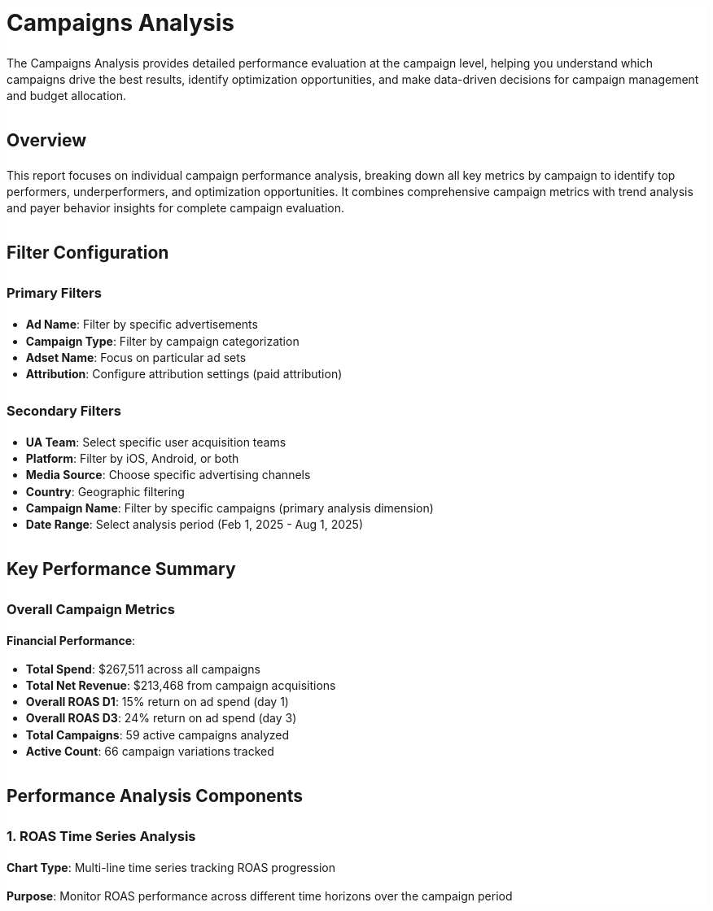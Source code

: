 # Campaigns Analysis

The Campaigns Analysis provides detailed performance evaluation at the campaign level, helping you understand which campaigns drive the best results, identify optimization opportunities, and make data-driven decisions for campaign management and budget allocation.

## Overview

This report focuses on individual campaign performance analysis, breaking down all key metrics by campaign to identify top performers, underperformers, and optimization opportunities. It combines comprehensive campaign metrics with trend analysis and payer behavior insights for complete campaign evaluation.

## Filter Configuration

### Primary Filters
- **Ad Name**: Filter by specific advertisements
- **Campaign Type**: Filter by campaign categorization
- **Adset Name**: Focus on particular ad sets
- **Attribution**: Configure attribution settings (paid attribution)

### Secondary Filters
- **UA Team**: Select specific user acquisition teams
- **Platform**: Filter by iOS, Android, or both
- **Media Source**: Choose specific advertising channels
- **Country**: Geographic filtering
- **Campaign Name**: Filter by specific campaigns (primary analysis dimension)
- **Date Range**: Select analysis period (Feb 1, 2025 - Aug 1, 2025)

## Key Performance Summary

### Overall Campaign Metrics

**Financial Performance**:
- **Total Spend**: $267,511 across all campaigns
- **Total Net Revenue**: $213,468 from campaign acquisitions
- **Overall ROAS D1**: 15% return on ad spend (day 1)
- **Overall ROAS D3**: 24% return on ad spend (day 3)
- **Total Campaigns**: 59 active campaigns analyzed
- **Active Count**: 66 campaign variations tracked

## Performance Analysis Components

### 1. ROAS Time Series Analysis

**Chart Type**: Multi-line time series tracking ROAS progression

**Purpose**: Monitor ROAS performance across different time horizons over the campaign period
